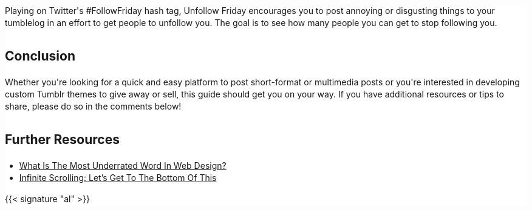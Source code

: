 Playing on Twitter's #FollowFriday hash tag, Unfollow Friday encourages you to post annoying or disgusting things to your tumblelog in an effort to get people to unfollow you. The goal is to see how many people you can get to stop following you.</p>

## Conclusion

Whether you're looking for a quick and easy platform to post short-format or multimedia posts or you're interested in developing custom Tumblr themes to give away or sell, this guide should get you on your way. If you have additional resources or tips to share, please do so in the comments below!

## Further Resources

*   [What Is The Most Underrated Word In Web Design?](https://www.smashingmagazine.com/2014/06/affordance-most-underrated-word-in-web-design/)
*   [Infinite Scrolling: Let’s Get To The Bottom Of This](https://www.smashingmagazine.com/2013/05/infinite-scrolling-lets-get-to-the-bottom-of-this/)

{{< signature "al" >}}

